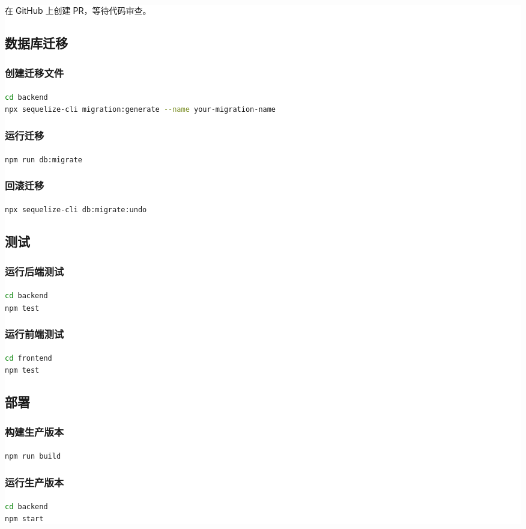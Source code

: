 在 GitHub 上创建 PR，等待代码审查。

## 数据库迁移

### 创建迁移文件

```bash
cd backend
npx sequelize-cli migration:generate --name your-migration-name
```

### 运行迁移

```bash
npm run db:migrate
```

### 回滚迁移

```bash
npx sequelize-cli db:migrate:undo
```

## 测试

### 运行后端测试

```bash
cd backend
npm test
```

### 运行前端测试

```bash
cd frontend
npm test
```

## 部署

### 构建生产版本

```bash
npm run build
```

### 运行生产版本

```bash
cd backend
npm start
```
